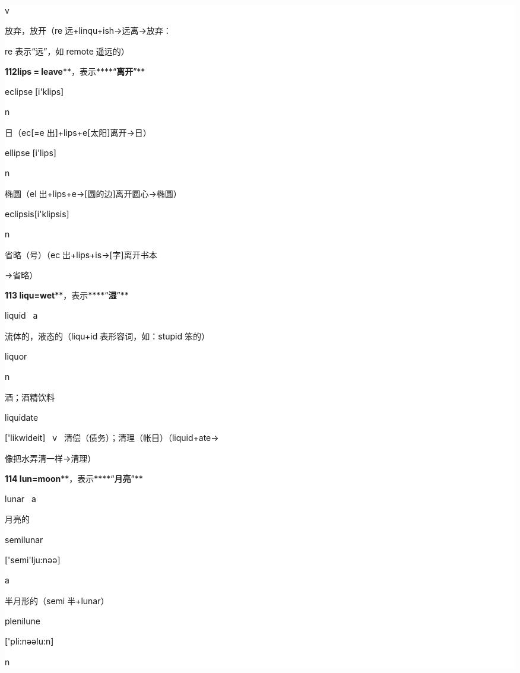 v

放弃，放开（re 远+linqu+ish→远离→放弃：

re 表示“远”，如 remote 遥远的）

**112lips = leave****，表示****“****离开****”**

eclipse [i'klips]

n

日（ec[=e 出]+lips+e[太阳]离开→日）

ellipse [i'lips]

n

椭圆（el 出+lips+e→[圆的边]离开圆心→椭圆）

eclipsis[i'klipsis]

n

省略（号）（ec 出+lips+is→[字]离开书本

→省略）

**113 liqu=wet****，表示****“****湿****”**

liquid   a

流体的，液态的（liqu+id 表形容词，如：stupid 笨的）

liquor

n

酒；酒精饮料

liquidate

['likwideit]   v   清偿（债务）；清理（帐目）（liquid+ate→

像把水弄清一样→清理）

**114 lun=moon****，表示****“****月亮****”**

lunar   a

月亮的

semilunar

['semi'lju:nəә]

a

半月形的（semi 半+lunar）

plenilune

['pli:nəәlu:n]

n
